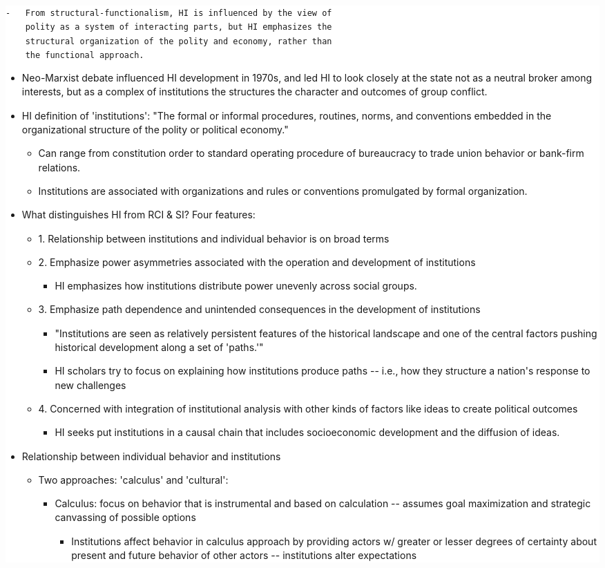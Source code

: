     -   From structural-functionalism, HI is influenced by the view of
        polity as a system of interacting parts, but HI emphasizes the
        structural organization of the polity and economy, rather than
        the functional approach.

-   Neo-Marxist debate influenced HI development in 1970s, and led HI to
    look closely at the state not as a neutral broker among interests,
    but as a complex of institutions the structures the character and
    outcomes of group conflict.

-   HI definition of 'institutions': "The formal or informal procedures,
    routines, norms, and conventions embedded in the organizational
    structure of the polity or political economy."

    -   Can range from constitution order to standard operating
        procedure of bureaucracy to trade union behavior or bank-firm
        relations.

    -   Institutions are associated with organizations and rules or
        conventions promulgated by formal organization.

-   What distinguishes HI from RCI & SI? Four features:

    -   1\. Relationship between institutions and individual behavior is
        on broad terms

    -   2\. Emphasize power asymmetries associated with the operation
        and development of institutions

        -   HI emphasizes how institutions distribute power unevenly
            across social groups.

    -   3\. Emphasize path dependence and unintended consequences in the
        development of institutions

        -   "Institutions are seen as relatively persistent features of
            the historical landscape and one of the central factors
            pushing historical development along a set of 'paths.'"

        -   HI scholars try to focus on explaining how institutions
            produce paths -- i.e., how they structure a nation's
            response to new challenges

    -   4\. Concerned with integration of institutional analysis with
        other kinds of factors like ideas to create political outcomes

        -   HI seeks put institutions in a causal chain that includes
            socioeconomic development and the diffusion of ideas.

-   Relationship between individual behavior and institutions

    -   Two approaches: 'calculus' and 'cultural':

        -   Calculus: focus on behavior that is instrumental and based
            on calculation -- assumes goal maximization and strategic
            canvassing of possible options

            -   Institutions affect behavior in calculus approach by
                providing actors w/ greater or lesser degrees of
                certainty about present and future behavior of other
                actors -- institutions alter expectations
